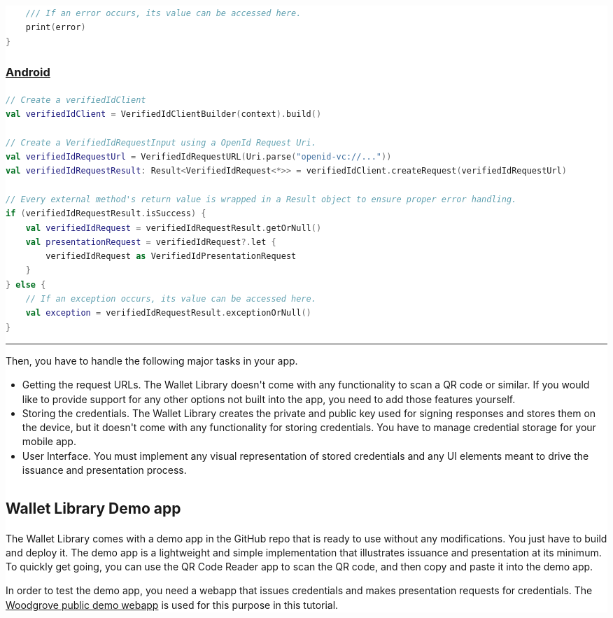 ```swift
    /// If an error occurs, its value can be accessed here.
    print(error)
}
```

### [Android](#tab/android)

```kotlin
// Create a verifiedIdClient
val verifiedIdClient = VerifiedIdClientBuilder(context).build()

// Create a VerifiedIdRequestInput using a OpenId Request Uri.
val verifiedIdRequestUrl = VerifiedIdRequestURL(Uri.parse("openid-vc://..."))
val verifiedIdRequestResult: Result<VerifiedIdRequest<*>> = verifiedIdClient.createRequest(verifiedIdRequestUrl)

// Every external method's return value is wrapped in a Result object to ensure proper error handling.
if (verifiedIdRequestResult.isSuccess) {
    val verifiedIdRequest = verifiedIdRequestResult.getOrNull()
    val presentationRequest = verifiedIdRequest?.let {
        verifiedIdRequest as VerifiedIdPresentationRequest
    }
} else {
    // If an exception occurs, its value can be accessed here.
    val exception = verifiedIdRequestResult.exceptionOrNull()
}
```

---

Then, you have to handle the following major tasks in your app.

- Getting the request URLs. The Wallet Library doesn't come with any functionality to scan a QR code or similar. If you would like to provide support for any other options not built into the app, you need to add those features yourself.
- Storing the credentials. The Wallet Library creates the private and public key used for signing responses and stores them on the device, but it doesn't come with any functionality for storing credentials. You have to manage credential storage for your mobile app.
- User Interface. You must implement any visual representation of stored credentials and any UI elements meant to drive the issuance and presentation process.

## Wallet Library Demo app

The Wallet Library comes with a demo app in the GitHub repo that is ready to use without any modifications. You just have to build and deploy it. The demo app is a lightweight and simple implementation that illustrates issuance and presentation at its minimum. To quickly get going, you can use the QR Code Reader app to scan the QR code, and then copy and paste it into the demo app.

In order to test the demo app, you need a webapp that issues credentials and makes presentation requests for credentials. The [Woodgrove public demo webapp](https://aka.ms/vcdemo) is used for this purpose in this tutorial.
